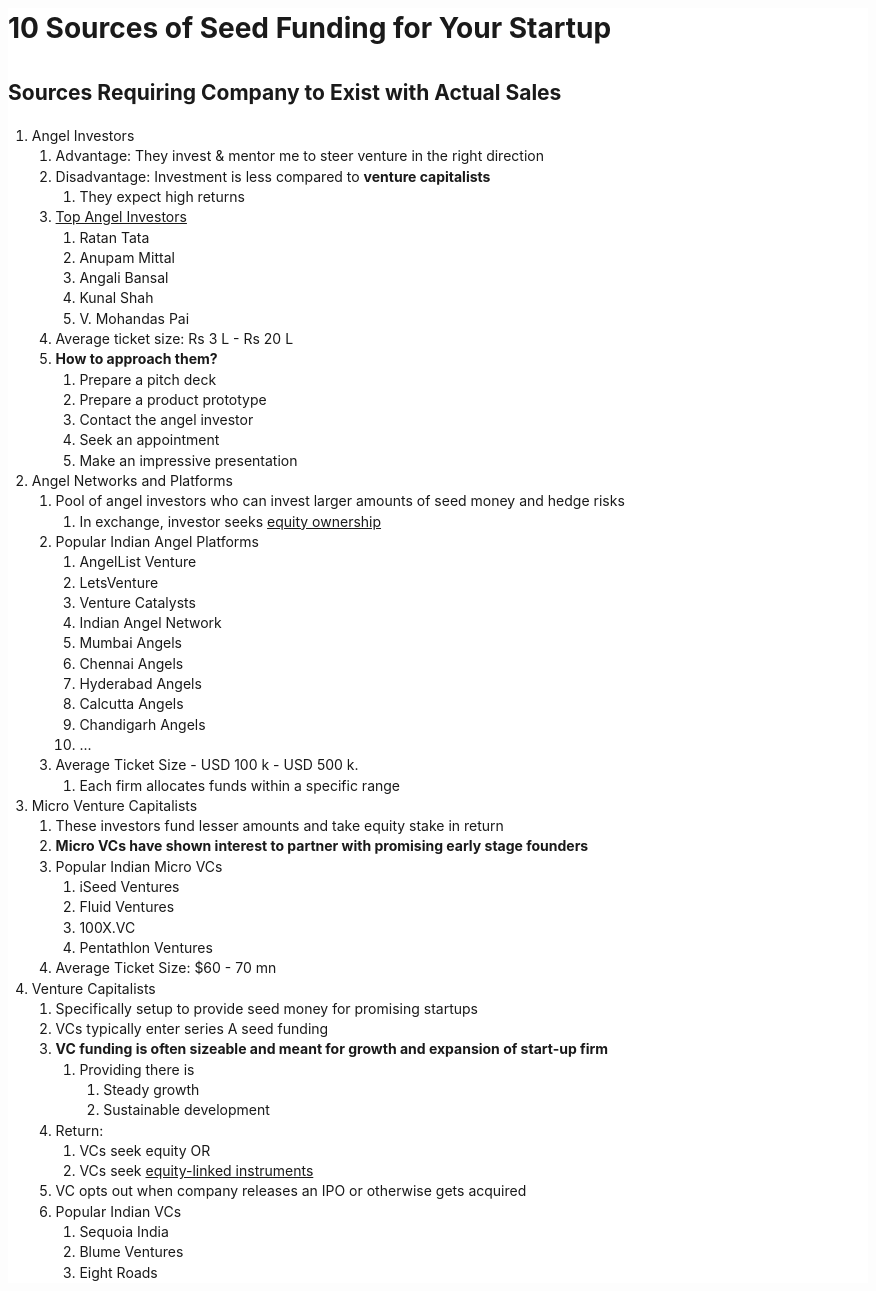 # 10 Sources of Seed Funding for Your Startup #
## Sources Requiring Company to Exist with Actual Sales ##
1. Angel Investors
	1. Advantage: They invest & mentor me to steer venture in the right direction
	2. Disadvantage: Investment is less compared to **venture capitalists**
		1. They expect high returns
	3. [Top Angel Investors](https://inc42.com/features/the-32-most-active-angel-investors-for-indian-startups/)
		1. Ratan Tata
		2. Anupam Mittal
		3. Angali Bansal
		4. Kunal Shah
		5. V. Mohandas Pai
	4. Average ticket size: Rs 3 L - Rs 20 L
	5. **How to approach them?**
		1. Prepare a pitch deck
		2. Prepare a product prototype
		3. Contact the angel investor
		4. Seek an appointment
		5. Make an impressive presentation
2. Angel Networks and Platforms
	1. Pool of angel investors who can invest larger amounts of seed money and hedge risks
		1. In exchange, investor seeks [equity ownership](https://www.investopedia.com/terms/e/equity.asp)
	2. Popular Indian Angel Platforms
		1. AngelList Venture
		2. LetsVenture
		3. Venture Catalysts
		4. Indian Angel Network
		5. Mumbai Angels
		6. Chennai Angels
		7. Hyderabad Angels
		8. Calcutta Angels
		9. Chandigarh Angels
		10. ...
	3. Average Ticket Size - USD 100 k - USD 500 k.
		1. Each firm allocates funds within a specific range
3. Micro Venture Capitalists
	1. These investors fund lesser amounts and take equity stake in return
	2. **Micro VCs have shown interest to partner with promising early stage founders**
	3. Popular Indian Micro VCs
		1. iSeed Ventures
		2. Fluid Ventures
		3. 100X.VC
		4. Pentathlon Ventures
	4. Average Ticket Size: $60 - 70 mn
4. Venture Capitalists
	1. Specifically setup to provide seed money for promising startups
	2. VCs typically enter series A seed funding
	3. **VC funding is often sizeable and meant for growth and expansion of start-up firm**
		1. Providing there is
			1. Steady growth
			2. Sustainable development
	4. Return:
		1. VCs seek equity OR
		2. VCs seek [equity-linked instruments](https://www.investopedia.com/terms/e/equity-linked-security.asp#:~:text=Key%20Takeaways,most%20often%20created%20as%20bonds.)
	5. VC opts out when company releases an IPO or otherwise gets acquired
	6. Popular Indian VCs
		1. Sequoia India
		2. Blume Ventures
		3. Eight Roads